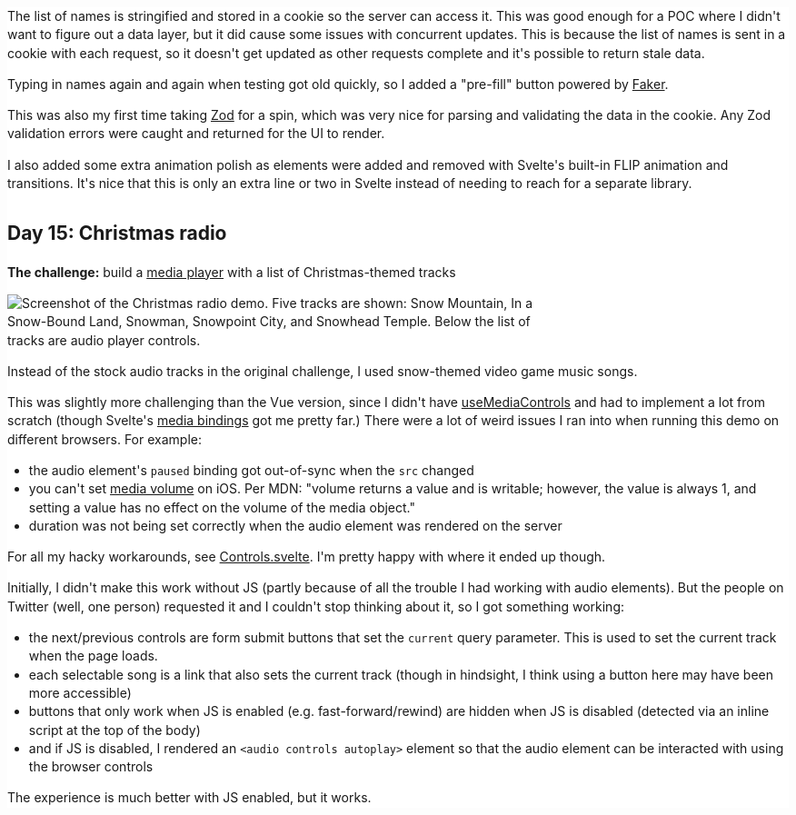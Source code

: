 The list of names is stringified and stored in a cookie so the server can access it. This was good enough for a POC where I didn't want to figure out a data layer, but it did cause some issues with concurrent updates. This is because the list of names is sent in a cookie with each request, so it doesn't get updated as other requests complete and it's possible to return stale data.

Typing in names again and again when testing got old quickly, so I added a "pre-fill" button powered by [Faker](https://fakerjs.dev/).

This was also my first time taking [Zod](https://github.com/colinhacks/zod) for a spin, which was very nice for parsing and validating the data in the cookie. Any Zod validation errors were caught and returned for the UI to render.

I also added some extra animation polish as elements were added and removed with Svelte's built-in FLIP animation and transitions. It's nice that this is only an extra line or two in Svelte instead of needing to reach for a separate library.

## Day 15: Christmas radio

**The challenge:** build a [media player](https://advent-of-sveltekit-2022.vercel.app/day/15) with a list of Christmas-themed tracks

<img src="/images/advent-of-sveltekit-2022/day-15.png" alt="Screenshot of the Christmas radio demo. Five tracks are shown: Snow Mountain, In a Snow-Bound Land, Snowman, Snowpoint City, and Snowhead Temple. Below the list of tracks are audio player controls." title="The Christmas radio demo. Of these, Snow Mountain is probably the most holiday-like song. Snowhead Temple shouldn't be on anyone's Christmas playlist." style="width: 100%; max-width: 600px">

Instead of the stock audio tracks in the original challenge, I used snow-themed video game music songs.

This was slightly more challenging than the Vue version, since I didn't have [useMediaControls](https://vueuse.org/core/usemediacontrols/) and had to implement a lot from scratch (though Svelte's [media bindings](https://svelte.dev/docs#template-syntax-element-directives-bind-property-media-element-bindings) got me pretty far.) There were a lot of weird issues I ran into when running this demo on different browsers. For example:

- the audio element's `paused` binding got out-of-sync when the `src` changed
- you can't set [media volume](https://developer.mozilla.org/en-US/docs/Web/API/HTMLMediaElement/volume) on iOS. Per MDN: "volume returns a value and is writable; however, the value is always 1, and setting a value has no effect on the volume of the media object."
- duration was not being set correctly when the audio element was rendered on the server

For all my hacky workarounds, see [Controls.svelte](https://github.com/geoffrich/advent-of-sveltekit-2022/blob/main/src/routes/day/15/Controls.svelte). I'm pretty happy with where it ended up though.

Initially, I didn't make this work without JS (partly because of all the trouble I had working with audio elements). But the people on Twitter (well, one person) requested it and I couldn't stop thinking about it, so I got something working:

- the next/previous controls are form submit buttons that set the `current` query parameter. This is used to set the current track when the page loads.
- each selectable song is a link that also sets the current track (though in hindsight, I think using a button here may have been more accessible)
- buttons that only work when JS is enabled (e.g. fast-forward/rewind) are hidden when JS is disabled (detected via an inline script at the top of the body)
- and if JS is disabled, I rendered an `<audio controls autoplay>` element so that the audio element can be interacted with using the browser controls

The experience is much better with JS enabled, but it works.
